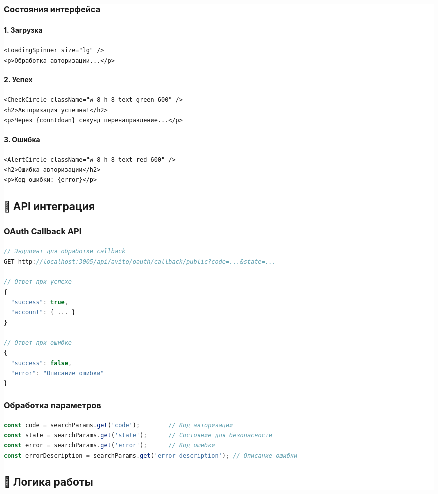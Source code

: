 ### Состояния интерфейса

#### 1. Загрузка
```tsx
<LoadingSpinner size="lg" />
<p>Обработка авторизации...</p>
```

#### 2. Успех
```tsx
<CheckCircle className="w-8 h-8 text-green-600" />
<h2>Авторизация успешна!</h2>
<p>Через {countdown} секунд перенаправление...</p>
```

#### 3. Ошибка
```tsx
<AlertCircle className="w-8 h-8 text-red-600" />
<h2>Ошибка авторизации</h2>
<p>Код ошибки: {error}</p>
```

## 🔧 API интеграция

### OAuth Callback API
```typescript
// Эндпоинт для обработки callback
GET http://localhost:3005/api/avito/oauth/callback/public?code=...&state=...

// Ответ при успехе
{
  "success": true,
  "account": { ... }
}

// Ответ при ошибке
{
  "success": false,
  "error": "Описание ошибки"
}
```

### Обработка параметров
```typescript
const code = searchParams.get('code');        // Код авторизации
const state = searchParams.get('state');      // Состояние для безопасности
const error = searchParams.get('error');      // Код ошибки
const errorDescription = searchParams.get('error_description'); // Описание ошибки
```

## 🚀 Логика работы

